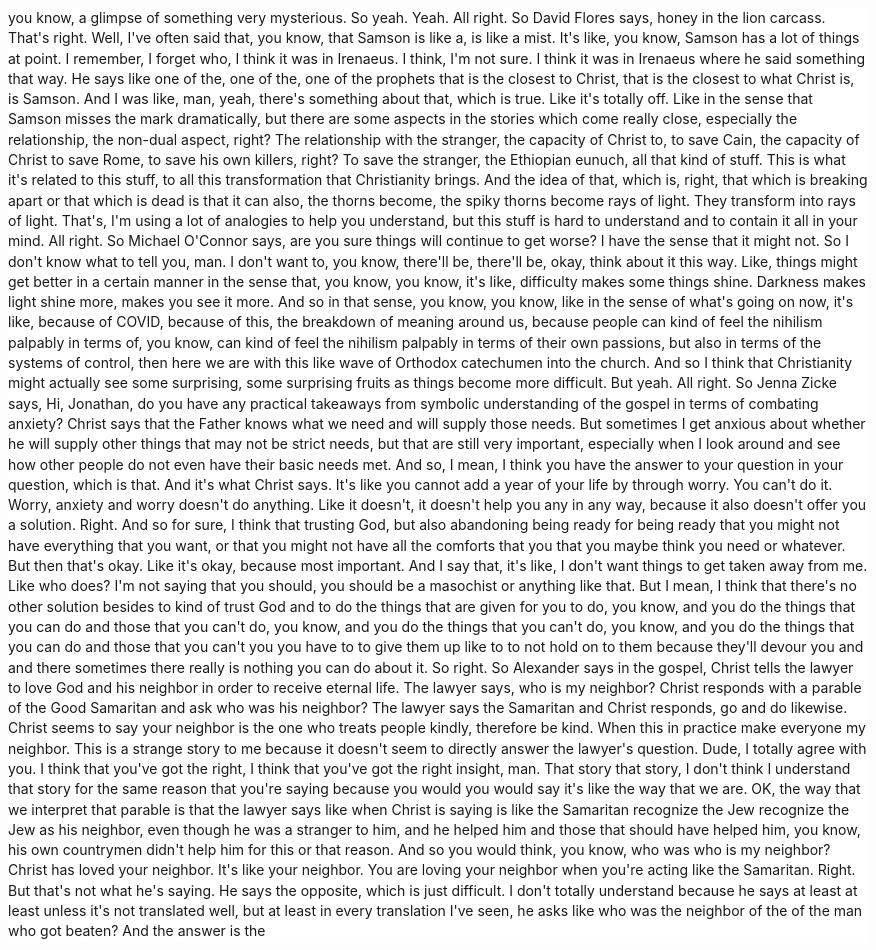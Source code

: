 you know, a glimpse of something very mysterious. So yeah. Yeah. All right. So David Flores says, honey in the lion carcass. That's right. Well, I've often said that, you know, that Samson is like a, is like a mist. It's like, you know, Samson has a lot of things at point. I remember, I forget who, I think it was in Irenaeus. I think, I'm not sure. I think it was in Irenaeus where he said something that way. He says like one of the, one of the, one of the prophets that is the closest to Christ, that is the closest to what Christ is, is Samson. And I was like, man, yeah, there's something about that, which is true. Like it's totally off. Like in the sense that Samson misses the mark dramatically, but there are some aspects in the stories which come really close, especially the relationship, the non-dual aspect, right? The relationship with the stranger, the capacity of Christ to, to save Cain, the capacity of Christ to save Rome, to save his own killers, right? To save the stranger, the Ethiopian eunuch, all that kind of stuff. This is what it's related to this stuff, to all this transformation that Christianity brings. And the idea of that, which is, right, that which is breaking apart or that which is dead is that it can also, the thorns become, the spiky thorns become rays of light. They transform into rays of light. That's, I'm using a lot of analogies to help you understand, but this stuff is hard to understand and to contain it all in your mind. All right. So Michael O'Connor says, are you sure things will continue to get worse? I have the sense that it might not. So I don't know what to tell you, man. I don't want to, you know, there'll be, there'll be, okay, think about it this way. Like, things might get better in a certain manner in the sense that, you know, you know, it's like, difficulty makes some things shine. Darkness makes light shine more, makes you see it more. And so in that sense, you know, you know, like in the sense of what's going on now, it's like, because of COVID, because of this, the breakdown of meaning around us, because people can kind of feel the nihilism palpably in terms of, you know, can kind of feel the nihilism palpably in terms of their own passions, but also in terms of the systems of control, then here we are with this like wave of Orthodox catechumen into the church. And so I think that Christianity might actually see some surprising, some surprising fruits as things become more difficult. But yeah. All right. So Jenna Zicke says, Hi, Jonathan, do you have any practical takeaways from symbolic understanding of the gospel in terms of combating anxiety? Christ says that the Father knows what we need and will supply those needs. But sometimes I get anxious about whether he will supply other things that may not be strict needs, but that are still very important, especially when I look around and see how other people do not even have their basic needs met. And so, I mean, I think you have the answer to your question in your question, which is that. And it's what Christ says. It's like you cannot add a year of your life by through worry. You can't do it. Worry, anxiety and worry doesn't do anything. Like it doesn't, it doesn't help you any in any way, because it also doesn't offer you a solution. Right. And so for sure, I think that trusting God, but also abandoning being ready for being ready that you might not have everything that you want, or that you might not have all the comforts that you that you maybe think you need or whatever. But then that's okay. Like it's okay, because most important. And I say that, it's like, I don't want things to get taken away from me. Like who does? I'm not saying that you should, you should be a masochist or anything like that. But I mean, I think that there's no other solution besides to kind of trust God and to do the things that are given for you to do, you know, and you do the things that you can do and those that you can't do, you know, and you do the things that you can't do, you know, and you do the things that you can do and those that you can't you you have to to give them up like to to not hold on to them because they'll devour you and and there sometimes there really is nothing you can do about it. So right. So Alexander says in the gospel, Christ tells the lawyer to love God and his neighbor in order to receive eternal life. The lawyer says, who is my neighbor? Christ responds with a parable of the Good Samaritan and ask who was his neighbor? The lawyer says the Samaritan and Christ responds, go and do likewise. Christ seems to say your neighbor is the one who treats people kindly, therefore be kind. When this in practice make everyone my neighbor. This is a strange story to me because it doesn't seem to directly answer the lawyer's question. Dude, I totally agree with you. I think that you've got the right, I think that you've got the right insight, man. That story that story, I don't think I understand that story for the same reason that you're saying because you would you would say it's like the way that we are. OK, the way that we interpret that parable is that the lawyer says like when Christ is saying is like the Samaritan recognize the Jew recognize the Jew as his neighbor, even though he was a stranger to him, and he helped him and those that should have helped him, you know, his own countrymen didn't help him for this or that reason. And so you would think, you know, who was who is my neighbor? Christ has loved your neighbor. It's like your neighbor. You are loving your neighbor when you're acting like the Samaritan. Right. But that's not what he's saying. He says the opposite, which is just difficult. I don't totally understand because he says at least at least unless it's not translated well, but at least in every translation I've seen, he asks like who was the neighbor of the of the man who got beaten? And the answer is the